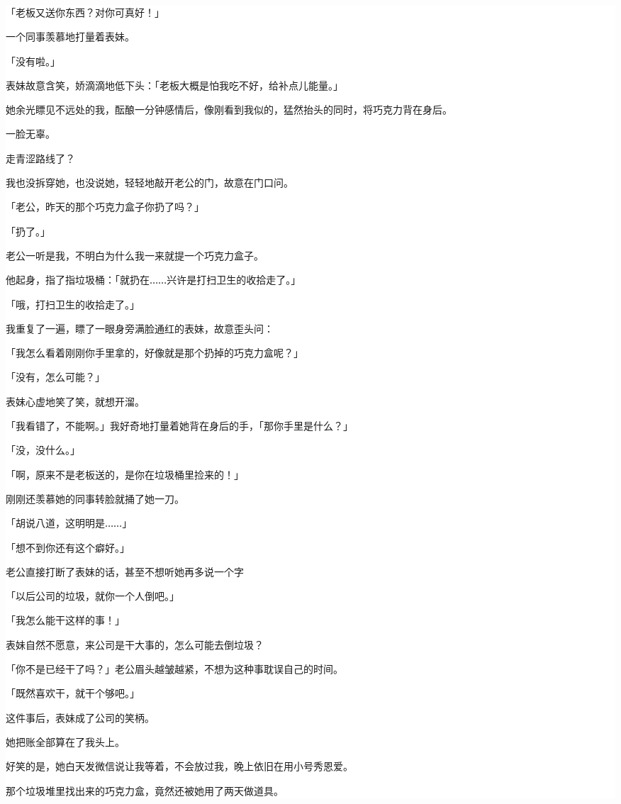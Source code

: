 「老板又送你东西？对你可真好！」

一个同事羡慕地打量着表妹。

「没有啦。」

表妹故意含笑，娇滴滴地低下头：「老板大概是怕我吃不好，给补点儿能量。」

她余光瞟见不远处的我，酝酿一分钟感情后，像刚看到我似的，猛然抬头的同时，将巧克力背在身后。

一脸无辜。

走青涩路线了？

我也没拆穿她，也没说她，轻轻地敲开老公的门，故意在门口问。

「老公，昨天的那个巧克力盒子你扔了吗？」

「扔了。」

老公一听是我，不明白为什么我一来就提一个巧克力盒子。

他起身，指了指垃圾桶：「就扔在……兴许是打扫卫生的收拾走了。」

「哦，打扫卫生的收拾走了。」

我重复了一遍，瞟了一眼身旁满脸通红的表妹，故意歪头问：

「我怎么看着刚刚你手里拿的，好像就是那个扔掉的巧克力盒呢？」

「没有，怎么可能？」

表妹心虚地笑了笑，就想开溜。

「我看错了，不能啊。」我好奇地打量着她背在身后的手，「那你手里是什么？」

「没，没什么。」

「啊，原来不是老板送的，是你在垃圾桶里捡来的！」

刚刚还羡慕她的同事转脸就捅了她一刀。

「胡说八道，这明明是……」

「想不到你还有这个癖好。」

老公直接打断了表妹的话，甚至不想听她再多说一个字

「以后公司的垃圾，就你一个人倒吧。」

「我怎么能干这样的事！」

表妹自然不愿意，来公司是干大事的，怎么可能去倒垃圾？

「你不是已经干了吗？」老公眉头越皱越紧，不想为这种事耽误自己的时间。

「既然喜欢干，就干个够吧。」

这件事后，表妹成了公司的笑柄。

她把账全部算在了我头上。

好笑的是，她白天发微信说让我等着，不会放过我，晚上依旧在用小号秀恩爱。

那个垃圾堆里找出来的巧克力盒，竟然还被她用了两天做道具。
